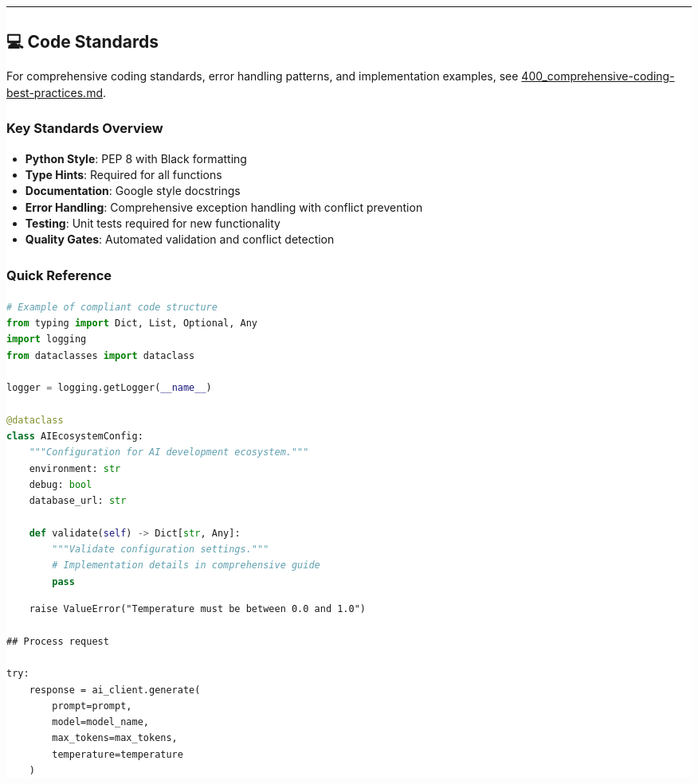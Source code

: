 ------------------------------------------------------------------------

## 💻 Code Standards

For comprehensive coding standards, error handling patterns, and
implementation examples, see
[400_comprehensive-coding-best-practices.md](400_comprehensive-coding-best-practices.md).

### **Key Standards Overview**

- **Python Style**: PEP 8 with Black formatting
- **Type Hints**: Required for all functions
- **Documentation**: Google style docstrings
- **Error Handling**: Comprehensive exception handling with conflict
  prevention
- **Testing**: Unit tests required for new functionality
- **Quality Gates**: Automated validation and conflict detection

### **Quick Reference**

``` python
# Example of compliant code structure
from typing import Dict, List, Optional, Any
import logging
from dataclasses import dataclass

logger = logging.getLogger(__name__)

@dataclass
class AIEcosystemConfig:
    """Configuration for AI development ecosystem."""
    environment: str
    debug: bool
    database_url: str

    def validate(self) -> Dict[str, Any]:
        """Validate configuration settings."""
        # Implementation details in comprehensive guide
        pass
```

        raise ValueError("Temperature must be between 0.0 and 1.0")

    ## Process request

    try:
        response = ai_client.generate(
            prompt=prompt,
            model=model_name,
            max_tokens=max_tokens,
            temperature=temperature
        )

